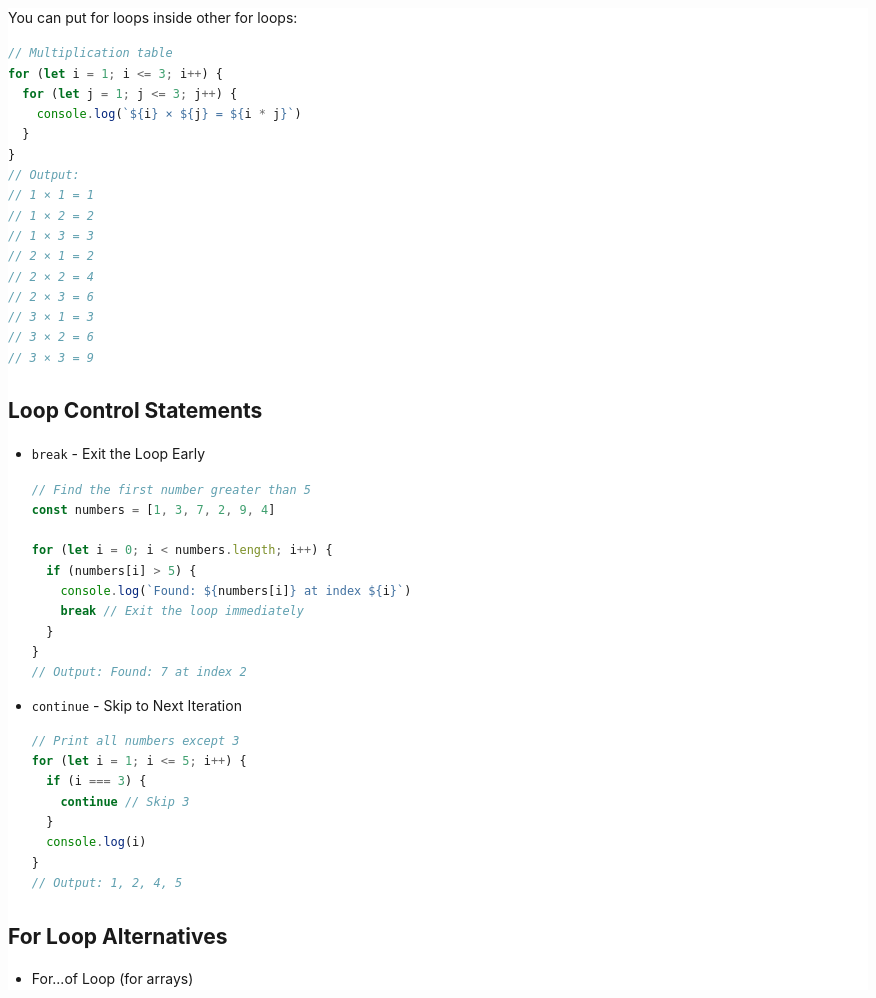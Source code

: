 You can put for loops inside other for loops:

```javascript
// Multiplication table
for (let i = 1; i <= 3; i++) {
  for (let j = 1; j <= 3; j++) {
    console.log(`${i} × ${j} = ${i * j}`)
  }
}
// Output:
// 1 × 1 = 1
// 1 × 2 = 2
// 1 × 3 = 3
// 2 × 1 = 2
// 2 × 2 = 4
// 2 × 3 = 6
// 3 × 1 = 3
// 3 × 2 = 6
// 3 × 3 = 9
```

## Loop Control Statements

- `break` - Exit the Loop Early

  ```javascript
  // Find the first number greater than 5
  const numbers = [1, 3, 7, 2, 9, 4]

  for (let i = 0; i < numbers.length; i++) {
    if (numbers[i] > 5) {
      console.log(`Found: ${numbers[i]} at index ${i}`)
      break // Exit the loop immediately
    }
  }
  // Output: Found: 7 at index 2
  ```

- `continue` - Skip to Next Iteration

  ```javascript
  // Print all numbers except 3
  for (let i = 1; i <= 5; i++) {
    if (i === 3) {
      continue // Skip 3
    }
    console.log(i)
  }
  // Output: 1, 2, 4, 5
  ```

## For Loop Alternatives

- For...of Loop (for arrays)

